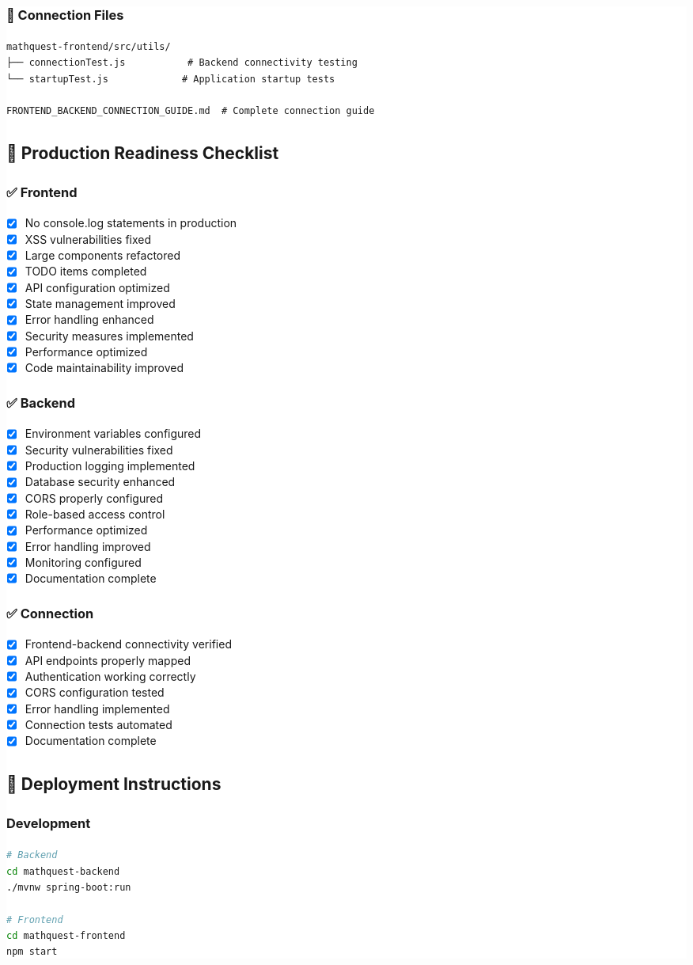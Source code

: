### 📁 Connection Files

```
mathquest-frontend/src/utils/
├── connectionTest.js           # Backend connectivity testing
└── startupTest.js             # Application startup tests

FRONTEND_BACKEND_CONNECTION_GUIDE.md  # Complete connection guide
```

## 🎯 Production Readiness Checklist

### ✅ Frontend
- [x] No console.log statements in production
- [x] XSS vulnerabilities fixed
- [x] Large components refactored
- [x] TODO items completed
- [x] API configuration optimized
- [x] State management improved
- [x] Error handling enhanced
- [x] Security measures implemented
- [x] Performance optimized
- [x] Code maintainability improved

### ✅ Backend
- [x] Environment variables configured
- [x] Security vulnerabilities fixed
- [x] Production logging implemented
- [x] Database security enhanced
- [x] CORS properly configured
- [x] Role-based access control
- [x] Performance optimized
- [x] Error handling improved
- [x] Monitoring configured
- [x] Documentation complete

### ✅ Connection
- [x] Frontend-backend connectivity verified
- [x] API endpoints properly mapped
- [x] Authentication working correctly
- [x] CORS configuration tested
- [x] Error handling implemented
- [x] Connection tests automated
- [x] Documentation complete

## 🚀 Deployment Instructions

### Development
```bash
# Backend
cd mathquest-backend
./mvnw spring-boot:run

# Frontend
cd mathquest-frontend
npm start
```
